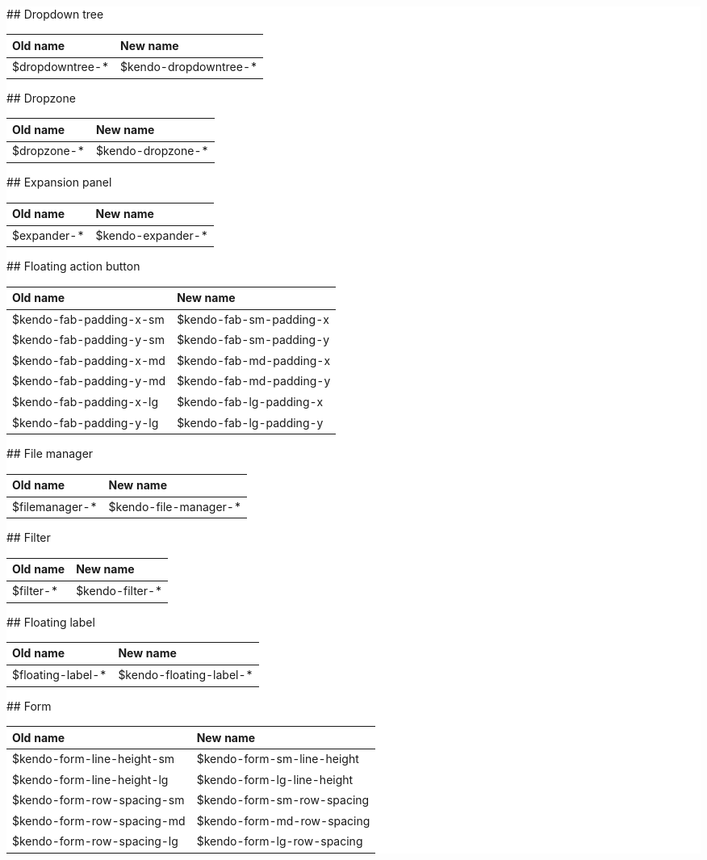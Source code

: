\## Dropdown tree

| Old name | New name |
| :--- | :--- |
| $dropdowntree-* | $kendo-dropdowntree-* |

\## Dropzone

| Old name | New name |
| :--- | :--- |
| $dropzone-* | $kendo-dropzone-* |

\## Expansion panel

| Old name | New name |
| :--- | :--- |
| $expander-* | $kendo-expander-* |

\## Floating action button

| Old name | New name |
| :--- | :--- |
| $kendo-fab-padding-x-sm | $kendo-fab-sm-padding-x |
| $kendo-fab-padding-y-sm | $kendo-fab-sm-padding-y |
| $kendo-fab-padding-x-md | $kendo-fab-md-padding-x |
| $kendo-fab-padding-y-md | $kendo-fab-md-padding-y |
| $kendo-fab-padding-x-lg | $kendo-fab-lg-padding-x |
| $kendo-fab-padding-y-lg | $kendo-fab-lg-padding-y |

\## File manager

| Old name | New name |
| :--- | :--- |
| $filemanager-* | $kendo-file-manager-* |

\## Filter

| Old name | New name |
| :--- | :--- |
| $filter-* | $kendo-filter-* |

\## Floating label

| Old name | New name |
| :--- | :--- |
| $floating-label-* | $kendo-floating-label-* |

\## Form

| Old name | New name |
| :--- | :--- |
| $kendo-form-line-height-sm | $kendo-form-sm-line-height |
| $kendo-form-line-height-lg | $kendo-form-lg-line-height |
| $kendo-form-row-spacing-sm | $kendo-form-sm-row-spacing |
| $kendo-form-row-spacing-md | $kendo-form-md-row-spacing |
| $kendo-form-row-spacing-lg | $kendo-form-lg-row-spacing |
